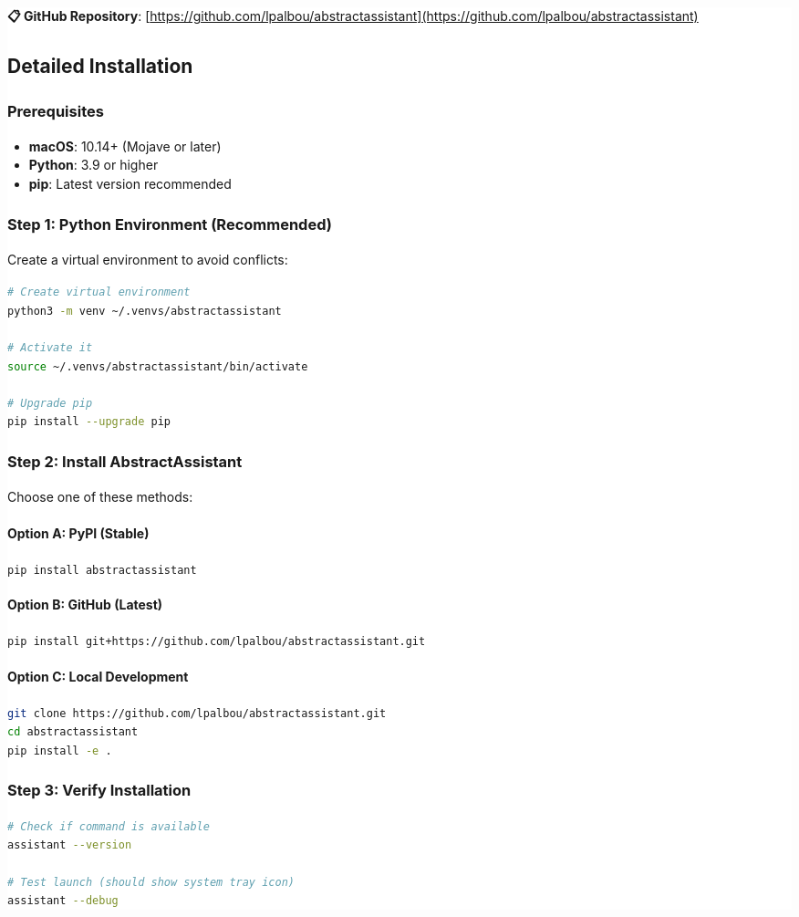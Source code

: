 **📋 GitHub Repository**: [https://github.com/lpalbou/abstractassistant](https://github.com/lpalbou/abstractassistant)

## Detailed Installation

### Prerequisites

- **macOS**: 10.14+ (Mojave or later)
- **Python**: 3.9 or higher
- **pip**: Latest version recommended

### Step 1: Python Environment (Recommended)

Create a virtual environment to avoid conflicts:

```bash
# Create virtual environment
python3 -m venv ~/.venvs/abstractassistant

# Activate it
source ~/.venvs/abstractassistant/bin/activate

# Upgrade pip
pip install --upgrade pip
```

### Step 2: Install AbstractAssistant

Choose one of these methods:

#### Option A: PyPI (Stable)
```bash
pip install abstractassistant
```

#### Option B: GitHub (Latest)
```bash
pip install git+https://github.com/lpalbou/abstractassistant.git
```

#### Option C: Local Development
```bash
git clone https://github.com/lpalbou/abstractassistant.git
cd abstractassistant
pip install -e .
```

### Step 3: Verify Installation

```bash
# Check if command is available
assistant --version

# Test launch (should show system tray icon)
assistant --debug
```

